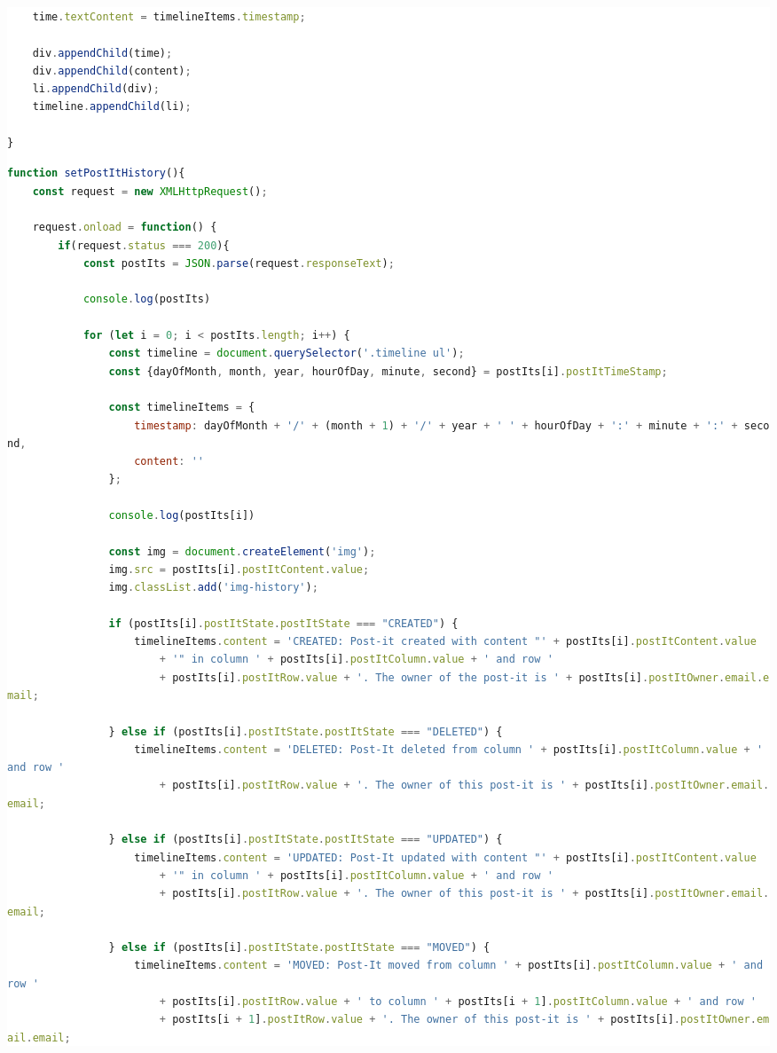 ````javascript
    time.textContent = timelineItems.timestamp;

    div.appendChild(time);
    div.appendChild(content);
    li.appendChild(div);
    timeline.appendChild(li);

}
````

````javascript
function setPostItHistory(){
    const request = new XMLHttpRequest();

    request.onload = function() {
        if(request.status === 200){
            const postIts = JSON.parse(request.responseText);

            console.log(postIts)

            for (let i = 0; i < postIts.length; i++) {
                const timeline = document.querySelector('.timeline ul');
                const {dayOfMonth, month, year, hourOfDay, minute, second} = postIts[i].postItTimeStamp;

                const timelineItems = {
                    timestamp: dayOfMonth + '/' + (month + 1) + '/' + year + ' ' + hourOfDay + ':' + minute + ':' + second,
                    content: ''
                };

                console.log(postIts[i])

                const img = document.createElement('img');
                img.src = postIts[i].postItContent.value;
                img.classList.add('img-history');

                if (postIts[i].postItState.postItState === "CREATED") {
                    timelineItems.content = 'CREATED: Post-it created with content "' + postIts[i].postItContent.value
                        + '" in column ' + postIts[i].postItColumn.value + ' and row '
                        + postIts[i].postItRow.value + '. The owner of the post-it is ' + postIts[i].postItOwner.email.email;

                } else if (postIts[i].postItState.postItState === "DELETED") {
                    timelineItems.content = 'DELETED: Post-It deleted from column ' + postIts[i].postItColumn.value + ' and row '
                        + postIts[i].postItRow.value + '. The owner of this post-it is ' + postIts[i].postItOwner.email.email;

                } else if (postIts[i].postItState.postItState === "UPDATED") {
                    timelineItems.content = 'UPDATED: Post-It updated with content "' + postIts[i].postItContent.value
                        + '" in column ' + postIts[i].postItColumn.value + ' and row '
                        + postIts[i].postItRow.value + '. The owner of this post-it is ' + postIts[i].postItOwner.email.email;

                } else if (postIts[i].postItState.postItState === "MOVED") {
                    timelineItems.content = 'MOVED: Post-It moved from column ' + postIts[i].postItColumn.value + ' and row '
                        + postIts[i].postItRow.value + ' to column ' + postIts[i + 1].postItColumn.value + ' and row '
                        + postIts[i + 1].postItRow.value + '. The owner of this post-it is ' + postIts[i].postItOwner.email.email;
````